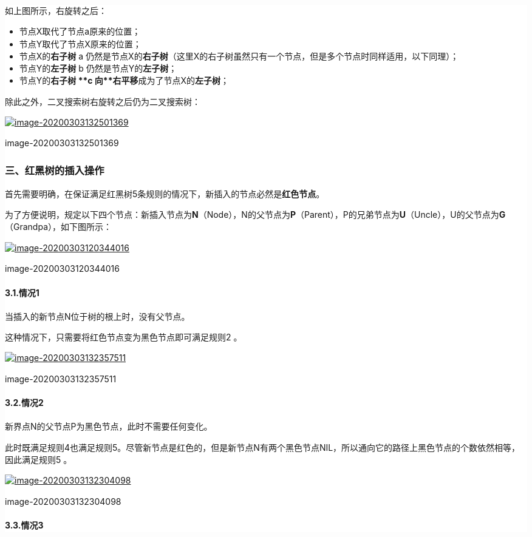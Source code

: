 如上图所示，右旋转之后：

- 节点X取代了节点a原来的位置；
- 节点Y取代了节点X原来的位置；
- 节点X的**右子树** a 仍然是节点X的**右子树**（这里X的右子树虽然只有一个节点，但是多个节点时同样适用，以下同理）；
- 节点Y的**左子树** b 仍然是节点Y的**左子树**；
- 节点Y的**右子树 \**c 向\**右平移**成为了节点X的**左子树**；

除此之外，二叉搜索树右旋转之后仍为二叉搜索树：

[![image-20200303132501369](https://gitee.com/ahuntsun/BlogImgs/raw/master/%E6%95%B0%E6%8D%AE%E7%BB%93%E6%9E%84%E4%B8%8E%E7%AE%97%E6%B3%95/%E7%BA%A2%E9%BB%91%E6%A0%91/5.png)](https://gitee.com/ahuntsun/BlogImgs/raw/master/数据结构与算法/红黑树/5.png)

image-20200303132501369



### 三、红黑树的插入操作

首先需要明确，在保证满足红黑树5条规则的情况下，新插入的节点必然是**红色节点**。

为了方便说明，规定以下四个节点：新插入节点为**N**（Node），N的父节点为**P**（Parent），P的兄弟节点为**U**（Uncle），U的父节点为**G**（Grandpa），如下图所示：

[![image-20200303120344016](https://gitee.com/ahuntsun/BlogImgs/raw/master/%E6%95%B0%E6%8D%AE%E7%BB%93%E6%9E%84%E4%B8%8E%E7%AE%97%E6%B3%95/%E7%BA%A2%E9%BB%91%E6%A0%91/6.png)](https://gitee.com/ahuntsun/BlogImgs/raw/master/数据结构与算法/红黑树/6.png)

image-20200303120344016



#### 3.1.情况1

当插入的新节点N位于树的根上时，没有父节点。

这种情况下，只需要将红色节点变为黑色节点即可满足规则2 。

[![image-20200303132357511](https://gitee.com/ahuntsun/BlogImgs/raw/master/%E6%95%B0%E6%8D%AE%E7%BB%93%E6%9E%84%E4%B8%8E%E7%AE%97%E6%B3%95/%E7%BA%A2%E9%BB%91%E6%A0%91/7.png)](https://gitee.com/ahuntsun/BlogImgs/raw/master/数据结构与算法/红黑树/7.png)

image-20200303132357511



#### 3.2.情况2

新界点N的父节点P为黑色节点，此时不需要任何变化。

此时既满足规则4也满足规则5。尽管新节点是红色的，但是新节点N有两个黑色节点NIL，所以通向它的路径上黑色节点的个数依然相等，因此满足规则5 。

[![image-20200303132304098](https://gitee.com/ahuntsun/BlogImgs/raw/master/%E6%95%B0%E6%8D%AE%E7%BB%93%E6%9E%84%E4%B8%8E%E7%AE%97%E6%B3%95/%E7%BA%A2%E9%BB%91%E6%A0%91/8.png)](https://gitee.com/ahuntsun/BlogImgs/raw/master/数据结构与算法/红黑树/8.png)

image-20200303132304098



#### 3.3.情况3
